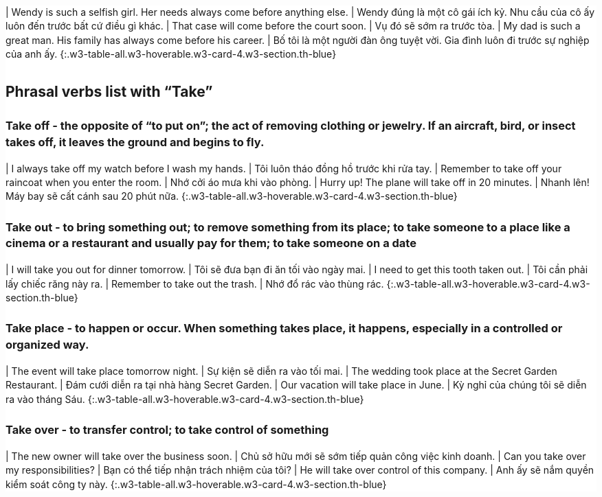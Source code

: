| Wendy is such a selfish girl. Her needs always come before anything else. | Wendy đúng là một cô gái ích kỷ. Nhu cầu của cô ấy luôn đến trước bất cứ điều gì khác.
| That case will come before the court soon. | Vụ đó sẽ sớm ra trước tòa.
| My dad is such a great man. His family has always come before his career. | Bố tôi là một người đàn ông tuyệt vời. Gia đình luôn đi trước sự nghiệp của anh ấy.
{:.w3-table-all.w3-hoverable.w3-card-4.w3-section.th-blue}

## Phrasal verbs list with “Take”

### Take off - the opposite of “to put on”; the act of removing clothing or jewelry. If an aircraft, bird, or insect takes off, it leaves the ground and begins to fly.

|  I always take off my watch before I wash my hands. | Tôi luôn tháo đồng hồ trước khi rửa tay.
| Remember to take off your raincoat when you enter the room. | Nhớ cởi áo mưa khi vào phòng.
| Hurry up! The plane will take off in 20 minutes.  | Nhanh lên! Máy bay sẽ cất cánh sau 20 phút nữa.
{:.w3-table-all.w3-hoverable.w3-card-4.w3-section.th-blue}

### Take out - to bring something out; to remove something from its place; to take someone to a place like a cinema or a restaurant and usually pay for them; to take someone on a date

|  I will take you out for dinner tomorrow. | Tôi sẽ đưa bạn đi ăn tối vào ngày mai.
|  I need to get this tooth taken out. | Tôi cần phải lấy chiếc răng này ra.
| Remember to take out the trash. | Nhớ đổ rác vào thùng rác.
{:.w3-table-all.w3-hoverable.w3-card-4.w3-section.th-blue}

### Take place - to happen or occur. When something takes place, it happens, especially in a controlled or organized way.

| The event will take place tomorrow night. | Sự kiện sẽ diễn ra vào tối mai.
| The wedding took place at the Secret Garden Restaurant. | Đám cưới diễn ra tại nhà hàng Secret Garden.
| Our vacation will take place in June. | Kỳ nghỉ của chúng tôi sẽ diễn ra vào tháng Sáu.
{:.w3-table-all.w3-hoverable.w3-card-4.w3-section.th-blue}

### Take over - to transfer control; to take control of something

| The new owner will take over the business soon. | Chủ sở hữu mới sẽ sớm tiếp quản công việc kinh doanh.
| Can you take over my responsibilities? | Bạn có thể tiếp nhận trách nhiệm của tôi?
| He will take over control of this company. | Anh ấy sẽ nắm quyền kiểm soát công ty này.
{:.w3-table-all.w3-hoverable.w3-card-4.w3-section.th-blue}
